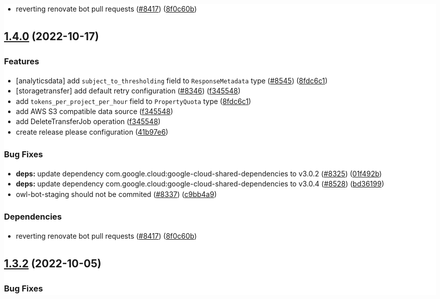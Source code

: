 * reverting renovate bot pull requests ([#8417](https://github.com/googleapis/google-cloud-java/issues/8417)) ([8f0c60b](https://github.com/googleapis/google-cloud-java/commit/8f0c60bde446acccc665eb7894723632eefc3503))

## [1.4.0](https://github.com/googleapis/google-cloud-java/compare/google-cloud-storage-transfer-v1.3.2...google-cloud-storage-transfer-v1.4.0) (2022-10-17)


### Features

* [analyticsdata] add `subject_to_thresholding` field to `ResponseMetadata` type ([#8545](https://github.com/googleapis/google-cloud-java/issues/8545)) ([8fdc6c1](https://github.com/googleapis/google-cloud-java/commit/8fdc6c1f10f88f30f4d1407579d645f75366b4cf))
* [storagetransfer] add default retry configuration ([#8346](https://github.com/googleapis/google-cloud-java/issues/8346)) ([f345548](https://github.com/googleapis/google-cloud-java/commit/f345548caba6ff3a57cb972f20e327931c5fee9d))
* add `tokens_per_project_per_hour` field to `PropertyQuota` type ([8fdc6c1](https://github.com/googleapis/google-cloud-java/commit/8fdc6c1f10f88f30f4d1407579d645f75366b4cf))
* add AWS S3 compatible data source ([f345548](https://github.com/googleapis/google-cloud-java/commit/f345548caba6ff3a57cb972f20e327931c5fee9d))
* add DeleteTransferJob operation ([f345548](https://github.com/googleapis/google-cloud-java/commit/f345548caba6ff3a57cb972f20e327931c5fee9d))
* create release please configuration ([41b97e6](https://github.com/googleapis/google-cloud-java/commit/41b97e6d0d38a54fbabf51a3069bf1473c48f730))


### Bug Fixes

* **deps:** update dependency com.google.cloud:google-cloud-shared-dependencies to v3.0.2 ([#8325](https://github.com/googleapis/google-cloud-java/issues/8325)) ([01f492b](https://github.com/googleapis/google-cloud-java/commit/01f492be424acdb90edb23ba66656aeff7cf39eb))
* **deps:** update dependency com.google.cloud:google-cloud-shared-dependencies to v3.0.4 ([#8528](https://github.com/googleapis/google-cloud-java/issues/8528)) ([bd36199](https://github.com/googleapis/google-cloud-java/commit/bd361998ac4eb7c78eef3b3eac39aef31a0cf44e))
* owl-bot-staging should not be commited ([#8337](https://github.com/googleapis/google-cloud-java/issues/8337)) ([c9bb4a9](https://github.com/googleapis/google-cloud-java/commit/c9bb4a97aa19032b78c86c951fe9920f24ac4eec))


### Dependencies

* reverting renovate bot pull requests ([#8417](https://github.com/googleapis/google-cloud-java/issues/8417)) ([8f0c60b](https://github.com/googleapis/google-cloud-java/commit/8f0c60bde446acccc665eb7894723632eefc3503))

## [1.3.2](https://github.com/googleapis/java-storage-transfer/compare/v1.3.1...v1.3.2) (2022-10-05)


### Bug Fixes

